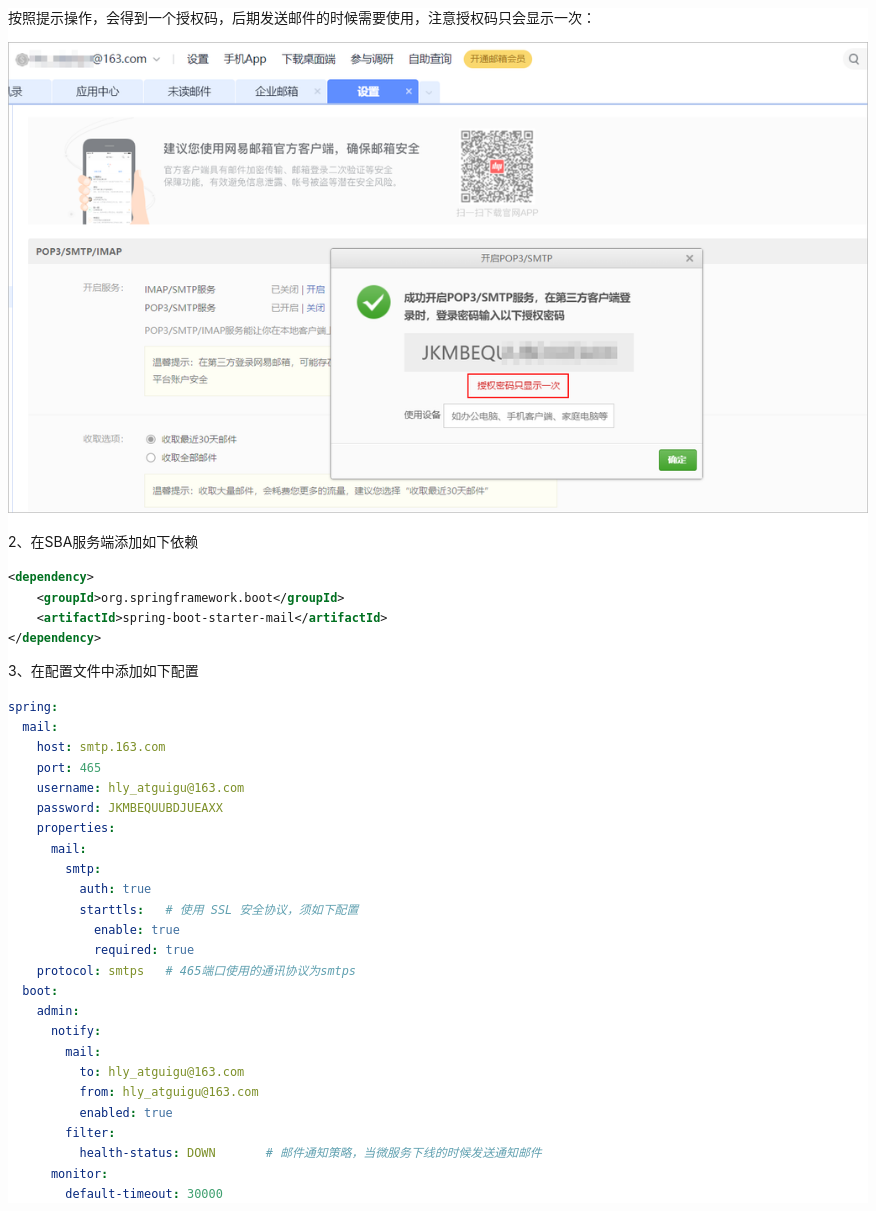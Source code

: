 按照提示操作，会得到一个授权码，后期发送邮件的时候需要使用，注意授权码只会显示一次：

![image-20230628170015338](assets/image-20230628170015338.png) 

2、在SBA服务端添加如下依赖

```xml
<dependency>
    <groupId>org.springframework.boot</groupId>
    <artifactId>spring-boot-starter-mail</artifactId>
</dependency>
```

3、在配置文件中添加如下配置

```yml
spring:
  mail:
    host: smtp.163.com
    port: 465
    username: hly_atguigu@163.com
    password: JKMBEQUUBDJUEAXX
    properties:
      mail:
        smtp:
          auth: true
          starttls:   # 使用 SSL 安全协议，须如下配置
            enable: true
            required: true
    protocol: smtps   # 465端口使用的通讯协议为smtps
  boot:
    admin:
      notify:
        mail:
          to: hly_atguigu@163.com
          from: hly_atguigu@163.com
          enabled: true
        filter:
          health-status: DOWN       # 邮件通知策略，当微服务下线的时候发送通知邮件
      monitor:
        default-timeout: 30000
```
